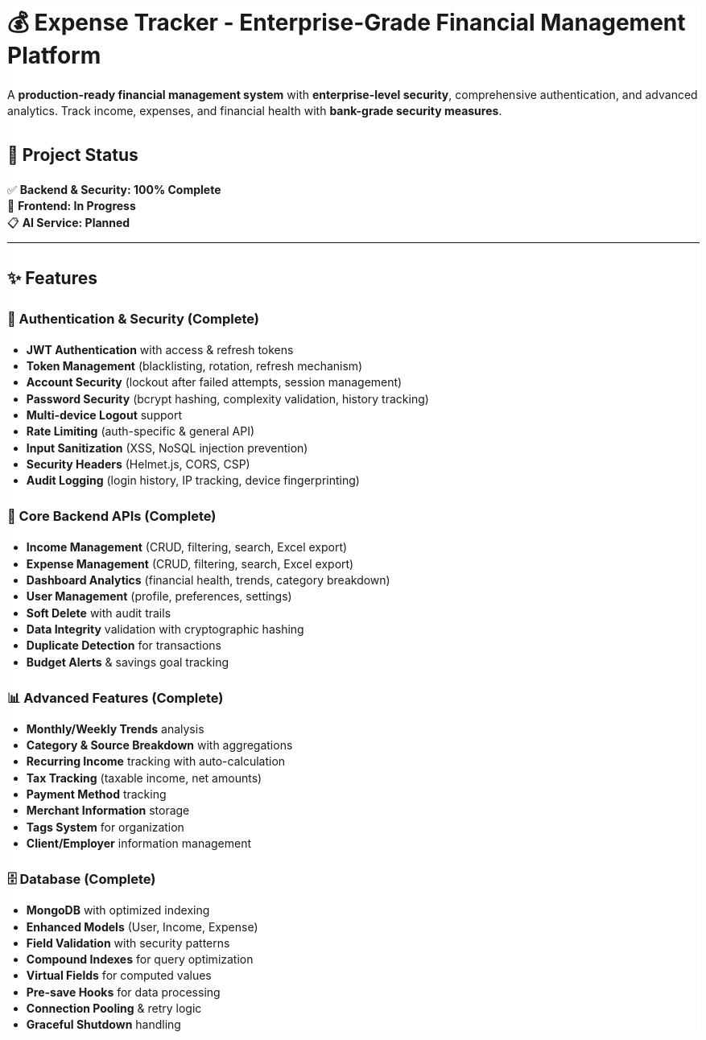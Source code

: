 # 💰 Expense Tracker - Enterprise-Grade Financial Management Platform

A **production-ready financial management system** with **enterprise-level security**, comprehensive authentication, and advanced analytics. Track income, expenses, and financial health with **bank-grade security measures**.

## 🎯 Project Status

✅ **Backend & Security: 100% Complete**  
🔄 **Frontend: In Progress**  
📋 **AI Service: Planned**

---

## ✨ Features

### 🔐 Authentication & Security (Complete)
- **JWT Authentication** with access & refresh tokens
- **Token Management** (blacklisting, rotation, refresh mechanism)
- **Account Security** (lockout after failed attempts, session management)
- **Password Security** (bcrypt hashing, complexity validation, history tracking)
- **Multi-device Logout** support
- **Rate Limiting** (auth-specific & general API)
- **Input Sanitization** (XSS, NoSQL injection prevention)
- **Security Headers** (Helmet.js, CORS, CSP)
- **Audit Logging** (login history, IP tracking, device fingerprinting)

### 💼 Core Backend APIs (Complete)
- **Income Management** (CRUD, filtering, search, Excel export)
- **Expense Management** (CRUD, filtering, search, Excel export)
- **Dashboard Analytics** (financial health, trends, category breakdown)
- **User Management** (profile, preferences, settings)
- **Soft Delete** with audit trails
- **Data Integrity** validation with cryptographic hashing
- **Duplicate Detection** for transactions
- **Budget Alerts** & savings goal tracking

### 📊 Advanced Features (Complete)
- **Monthly/Weekly Trends** analysis
- **Category & Source Breakdown** with aggregations
- **Recurring Income** tracking with auto-calculation
- **Tax Tracking** (taxable income, net amounts)
- **Payment Method** tracking
- **Merchant Information** storage
- **Tags System** for organization
- **Client/Employer** information management

### 🗄️ Database (Complete)
- **MongoDB** with optimized indexing
- **Enhanced Models** (User, Income, Expense)
- **Field Validation** with security patterns
- **Compound Indexes** for query optimization
- **Virtual Fields** for computed values
- **Pre-save Hooks** for data processing
- **Connection Pooling** & retry logic
- **Graceful Shutdown** handling
